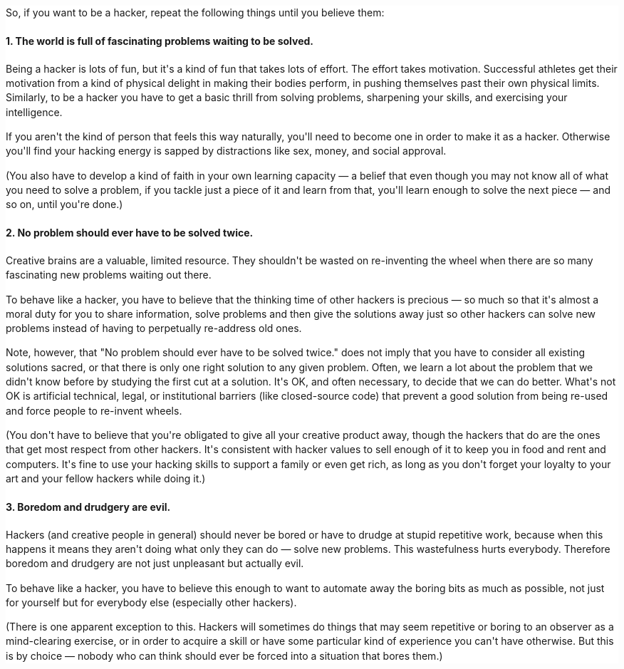 So, if you want to be a hacker, repeat the following things until you believe them:

#### 1. The world is full of fascinating problems waiting to be solved.

Being a hacker is lots of fun, but it's a kind of fun that takes lots of effort. The effort takes motivation. Successful athletes get their motivation from a kind of physical delight in making their bodies perform, in pushing themselves past their own physical limits. Similarly, to be a hacker you have to get a basic thrill from solving problems, sharpening your skills, and exercising your intelligence.

If you aren't the kind of person that feels this way naturally, you'll need to become one in order to make it as a hacker. Otherwise you'll find your hacking energy is sapped by distractions like sex, money, and social approval.

(You also have to develop a kind of faith in your own learning capacity — a belief that even though you may not know all of what you need to solve a problem, if you tackle just a piece of it and learn from that, you'll learn enough to solve the next piece — and so on, until you're done.)

#### 2. No problem should ever have to be solved twice.

Creative brains are a valuable, limited resource. They shouldn't be wasted on re-inventing the wheel when there are so many fascinating new problems waiting out there.

To behave like a hacker, you have to believe that the thinking time of other hackers is precious — so much so that it's almost a moral duty for you to share information, solve problems and then give the solutions away just so other hackers can solve new problems instead of having to perpetually re-address old ones.

Note, however, that "No problem should ever have to be solved twice." does not imply that you have to consider all existing solutions sacred, or that there is only one right solution to any given problem. Often, we learn a lot about the problem that we didn't know before by studying the first cut at a solution. It's OK, and often necessary, to decide that we can do better. What's not OK is artificial technical, legal, or institutional barriers (like closed-source code) that prevent a good solution from being re-used and force people to re-invent wheels.

(You don't have to believe that you're obligated to give all your creative product away, though the hackers that do are the ones that get most respect from other hackers. It's consistent with hacker values to sell enough of it to keep you in food and rent and computers. It's fine to use your hacking skills to support a family or even get rich, as long as you don't forget your loyalty to your art and your fellow hackers while doing it.)

#### 3. Boredom and drudgery are evil.

Hackers (and creative people in general) should never be bored or have to drudge at stupid repetitive work, because when this happens it means they aren't doing what only they can do — solve new problems. This wastefulness hurts everybody. Therefore boredom and drudgery are not just unpleasant but actually evil.

To behave like a hacker, you have to believe this enough to want to automate away the boring bits as much as possible, not just for yourself but for everybody else (especially other hackers).

(There is one apparent exception to this. Hackers will sometimes do things that may seem repetitive or boring to an observer as a mind-clearing exercise, or in order to acquire a skill or have some particular kind of experience you can't have otherwise. But this is by choice — nobody who can think should ever be forced into a situation that bores them.)
